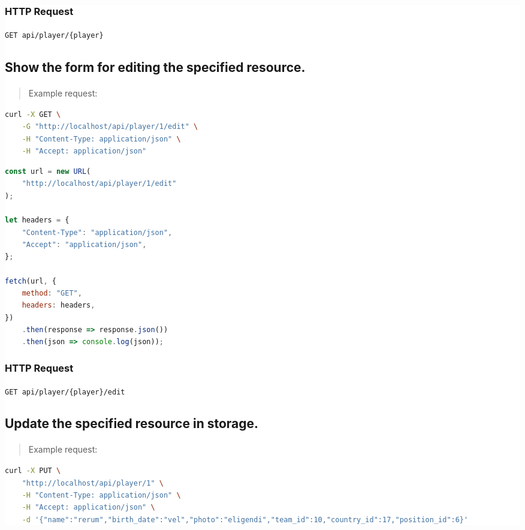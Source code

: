 ### HTTP Request
`GET api/player/{player}`





## Show the form for editing the specified resource.

> Example request:

```bash
curl -X GET \
    -G "http://localhost/api/player/1/edit" \
    -H "Content-Type: application/json" \
    -H "Accept: application/json"
```

```javascript
const url = new URL(
    "http://localhost/api/player/1/edit"
);

let headers = {
    "Content-Type": "application/json",
    "Accept": "application/json",
};

fetch(url, {
    method: "GET",
    headers: headers,
})
    .then(response => response.json())
    .then(json => console.log(json));
```



### HTTP Request
`GET api/player/{player}/edit`





## Update the specified resource in storage.

> Example request:

```bash
curl -X PUT \
    "http://localhost/api/player/1" \
    -H "Content-Type: application/json" \
    -H "Accept: application/json" \
    -d '{"name":"rerum","birth_date":"vel","photo":"eligendi","team_id":10,"country_id":17,"position_id":6}'

```
